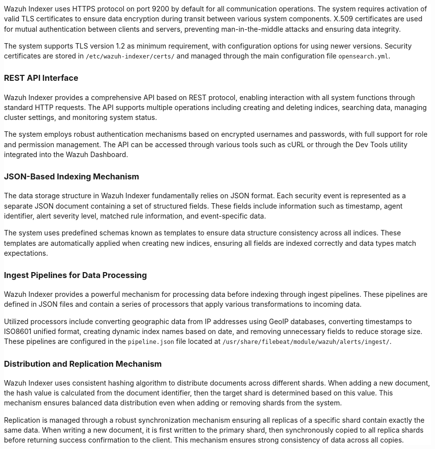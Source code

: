 Wazuh Indexer uses HTTPS protocol on port 9200 by default for all communication operations. The system requires activation of valid TLS certificates to ensure data encryption during transit between various system components. X.509 certificates are used for mutual authentication between clients and servers, preventing man-in-the-middle attacks and ensuring data integrity.

The system supports TLS version 1.2 as minimum requirement, with configuration options for using newer versions. Security certificates are stored in `/etc/wazuh-indexer/certs/` and managed through the main configuration file `opensearch.yml`.

### REST API Interface

Wazuh Indexer provides a comprehensive API based on REST protocol, enabling interaction with all system functions through standard HTTP requests. The API supports multiple operations including creating and deleting indices, searching data, managing cluster settings, and monitoring system status.

The system employs robust authentication mechanisms based on encrypted usernames and passwords, with full support for role and permission management. The API can be accessed through various tools such as cURL or through the Dev Tools utility integrated into the Wazuh Dashboard.

### JSON-Based Indexing Mechanism

The data storage structure in Wazuh Indexer fundamentally relies on JSON format. Each security event is represented as a separate JSON document containing a set of structured fields. These fields include information such as timestamp, agent identifier, alert severity level, matched rule information, and event-specific data.

The system uses predefined schemas known as templates to ensure data structure consistency across all indices. These templates are automatically applied when creating new indices, ensuring all fields are indexed correctly and data types match expectations.

### Ingest Pipelines for Data Processing

Wazuh Indexer provides a powerful mechanism for processing data before indexing through ingest pipelines. These pipelines are defined in JSON files and contain a series of processors that apply various transformations to incoming data.

Utilized processors include converting geographic data from IP addresses using GeoIP databases, converting timestamps to ISO8601 unified format, creating dynamic index names based on date, and removing unnecessary fields to reduce storage size. These pipelines are configured in the `pipeline.json` file located at `/usr/share/filebeat/module/wazuh/alerts/ingest/`.

### Distribution and Replication Mechanism

Wazuh Indexer uses consistent hashing algorithm to distribute documents across different shards. When adding a new document, the hash value is calculated from the document identifier, then the target shard is determined based on this value. This mechanism ensures balanced data distribution even when adding or removing shards from the system.

Replication is managed through a robust synchronization mechanism ensuring all replicas of a specific shard contain exactly the same data. When writing a new document, it is first written to the primary shard, then synchronously copied to all replica shards before returning success confirmation to the client. This mechanism ensures strong consistency of data across all copies.
